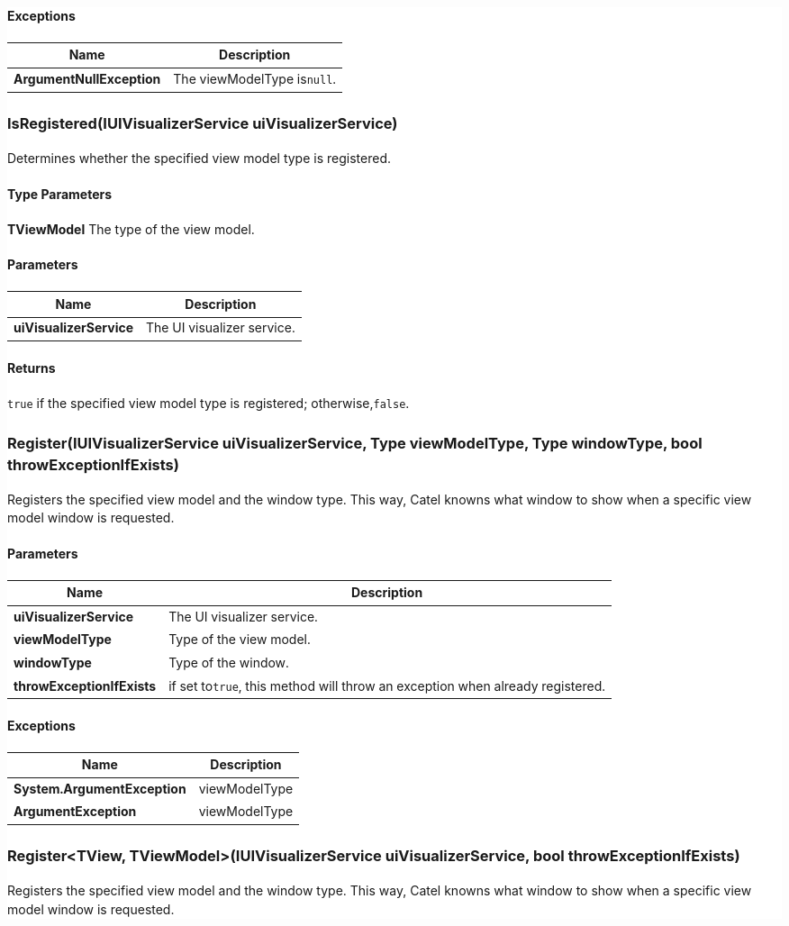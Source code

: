 #### Exceptions

Name|Description
---|---
**ArgumentNullException**|The viewModelType is`null`.

### IsRegistered<TViewModel>(IUIVisualizerService uiVisualizerService)

Determines whether the specified view model type is registered.

#### Type Parameters

**TViewModel**
The type of the view model.

#### Parameters

Name|Description
---|---
**uiVisualizerService**|The UI visualizer service.

#### Returns

`true` if the specified view model type is registered; otherwise,`false`.

### Register(IUIVisualizerService uiVisualizerService, Type viewModelType, Type windowType, bool throwExceptionIfExists)

Registers the specified view model and the window type. This way, Catel knowns what window to show when a specific view model window is requested.

#### Parameters

Name|Description
---|---
**uiVisualizerService**|The UI visualizer service.
**viewModelType**|Type of the view model.
**windowType**|Type of the window.
**throwExceptionIfExists**|if set to`true`, this method will throw an exception when already registered.

#### Exceptions

Name|Description
---|---
**System.ArgumentException**|viewModelType
**ArgumentException**|viewModelType

### Register<TView, TViewModel>(IUIVisualizerService uiVisualizerService, bool throwExceptionIfExists)

Registers the specified view model and the window type. This way, Catel knowns what window to show when a specific view model window is requested.
